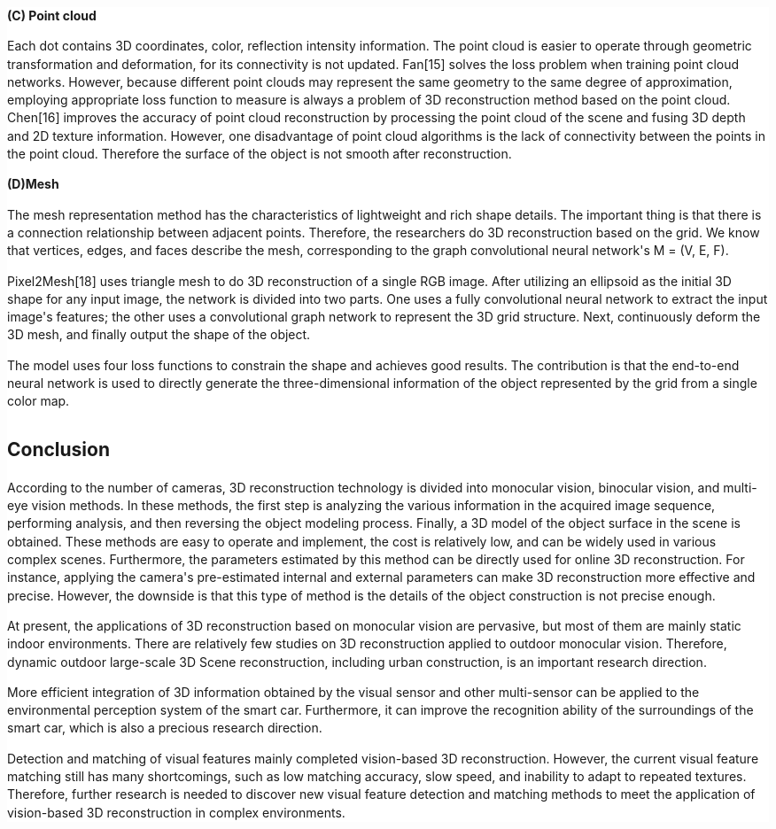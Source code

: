 **(C) Point cloud**

Each dot contains 3D coordinates, color, reflection intensity information. The point cloud is easier to operate through geometric transformation and deformation, for its connectivity is not updated.  Fan[15] solves the loss problem when training point cloud networks. However, because different point clouds may represent the same geometry to the same degree of approximation, employing appropriate loss function to measure is always a problem of 3D reconstruction method based on the point cloud. Chen[16] improves the accuracy of point cloud reconstruction by processing the point cloud of the scene and fusing 3D depth and 2D texture information. However, one disadvantage of point cloud algorithms is the lack of connectivity between the points in the point cloud. Therefore the surface of the object is not smooth after reconstruction.

**(D)Mesh**

The mesh representation method has the characteristics of lightweight and rich shape details. The important thing is that there is a connection relationship between adjacent points. Therefore, the researchers do 3D reconstruction based on the grid. We know that vertices, edges, and faces describe the mesh, corresponding to the graph convolutional neural network's M = (V, E, F).

Pixel2Mesh[18] uses triangle mesh to do 3D reconstruction of a single RGB image. After utilizing an ellipsoid as the initial 3D shape for any input image, the network is divided into two parts. One uses a fully convolutional neural network to extract the input image's features; the other uses a convolutional graph network to represent the 3D grid structure. Next, continuously deform the 3D mesh, and finally output the shape of the object.

The model uses four loss functions to constrain the shape and achieves good results. The contribution is that the end-to-end neural network is used to directly generate the three-dimensional information of the object represented by the grid from a single color map.

## Conclusion

According to the number of cameras, 3D reconstruction technology is divided into monocular vision, binocular vision, and multi-eye vision methods. In these methods, the first step is analyzing the various information in the acquired image sequence, performing analysis, and then reversing the object modeling process. Finally, a 3D model of the object surface in the scene is obtained. These methods are easy to operate and implement, the cost is relatively low, and can be widely used in various complex scenes. Furthermore, the parameters estimated by this method can be directly used for online 3D reconstruction. For instance, applying the camera's pre-estimated internal and external parameters can make 3D reconstruction more effective and precise. However, the downside is that this type of method is the details of the object construction is not precise enough.

At present, the applications of 3D reconstruction based on monocular vision are pervasive, but most of them are mainly static indoor environments. There are relatively few studies on 3D reconstruction applied to outdoor monocular vision. Therefore, dynamic outdoor large-scale 3D Scene reconstruction, including urban construction, is an important research direction.

 More efficient integration of 3D information obtained by the visual sensor and other multi-sensor can be applied to the environmental perception system of the smart car. Furthermore, it can improve the recognition ability of the surroundings of the smart car, which is also a precious research direction.

Detection and matching of visual features mainly completed vision-based 3D reconstruction. However, the current visual feature matching still has many shortcomings, such as low matching accuracy, slow speed, and inability to adapt to repeated textures. Therefore, further research is needed to discover new visual feature detection and matching methods to meet the application of vision-based 3D reconstruction in complex environments.
